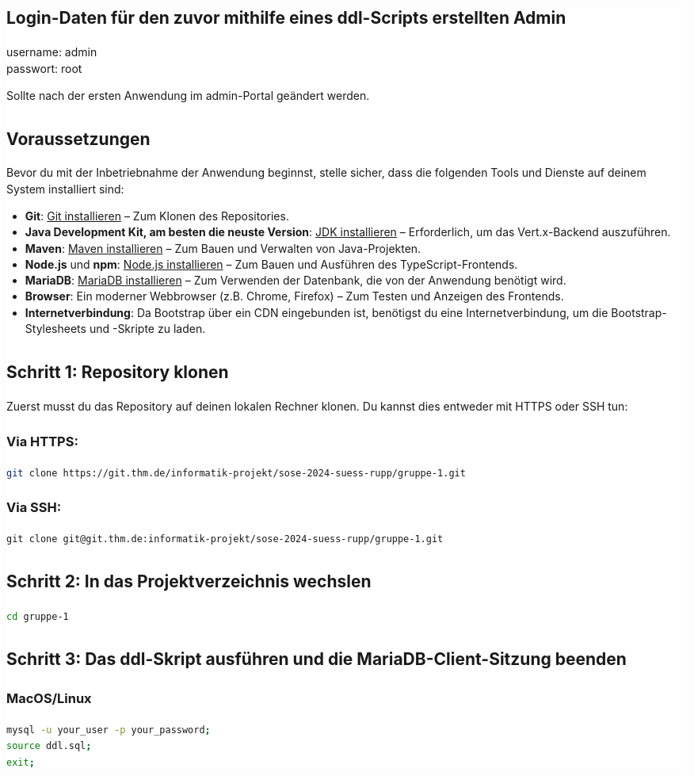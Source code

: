 ## Login-Daten für den zuvor mithilfe eines ddl-Scripts erstellten Admin
username: admin  
passwort: root

Sollte nach der ersten Anwendung im admin-Portal geändert werden.


## Voraussetzungen

Bevor du mit der Inbetriebnahme der Anwendung beginnst, stelle sicher, dass die folgenden Tools und Dienste auf deinem System installiert sind:

- **Git**: [Git installieren](https://git-scm.com/) – Zum Klonen des Repositories.
- **Java Development Kit, am besten die neuste Version**: [JDK installieren](https://www.oracle.com/java/technologies/javase-jdk11-downloads.html) – Erforderlich, um das Vert.x-Backend auszuführen.
- **Maven**: [Maven installieren](https://maven.apache.org/install.html) – Zum Bauen und Verwalten von Java-Projekten.
- **Node.js** und **npm**: [Node.js installieren](https://nodejs.org/) – Zum Bauen und Ausführen des TypeScript-Frontends.
- **MariaDB**: [MariaDB installieren](https://mariadb.org/download/) – Zum Verwenden der Datenbank, die von der Anwendung benötigt wird.
- **Browser**: Ein moderner Webbrowser (z.B. Chrome, Firefox) – Zum Testen und Anzeigen des Frontends.
- **Internetverbindung**: Da Bootstrap über ein CDN eingebunden ist, benötigst du eine Internetverbindung, um die Bootstrap-Stylesheets und -Skripte zu laden.

## Schritt 1: Repository klonen

Zuerst musst du das Repository auf deinen lokalen Rechner klonen. Du kannst dies entweder mit HTTPS oder SSH tun:

### Via HTTPS:
```bash
git clone https://git.thm.de/informatik-projekt/sose-2024-suess-rupp/gruppe-1.git
```

### Via SSH:
```bahs
git clone git@git.thm.de:informatik-projekt/sose-2024-suess-rupp/gruppe-1.git
```

## Schritt 2: In das Projektverzeichnis wechslen
```bash
cd gruppe-1
```

## Schritt 3: Das ddl-Skript ausführen und die MariaDB-Client-Sitzung beenden

### MacOS/Linux
```bash 
mysql -u your_user -p your_password;
source ddl.sql;
exit;
```
